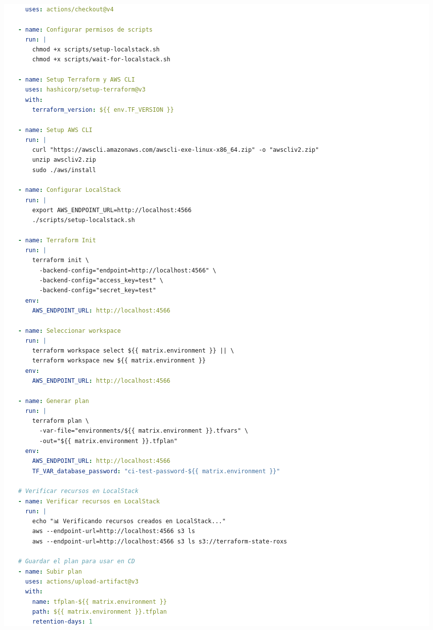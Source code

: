 ```yaml
      uses: actions/checkout@v4
      
    - name: Configurar permisos de scripts
      run: |
        chmod +x scripts/setup-localstack.sh
        chmod +x scripts/wait-for-localstack.sh
      
    - name: Setup Terraform y AWS CLI
      uses: hashicorp/setup-terraform@v3
      with:
        terraform_version: ${{ env.TF_VERSION }}
        
    - name: Setup AWS CLI
      run: |
        curl "https://awscli.amazonaws.com/awscli-exe-linux-x86_64.zip" -o "awscliv2.zip"
        unzip awscliv2.zip
        sudo ./aws/install
        
    - name: Configurar LocalStack
      run: |
        export AWS_ENDPOINT_URL=http://localhost:4566
        ./scripts/setup-localstack.sh
        
    - name: Terraform Init
      run: |
        terraform init \
          -backend-config="endpoint=http://localhost:4566" \
          -backend-config="access_key=test" \
          -backend-config="secret_key=test"
      env:
        AWS_ENDPOINT_URL: http://localhost:4566
      
    - name: Seleccionar workspace
      run: |
        terraform workspace select ${{ matrix.environment }} || \
        terraform workspace new ${{ matrix.environment }}
      env:
        AWS_ENDPOINT_URL: http://localhost:4566
      
    - name: Generar plan
      run: |
        terraform plan \
          -var-file="environments/${{ matrix.environment }}.tfvars" \
          -out="${{ matrix.environment }}.tfplan"
      env:
        AWS_ENDPOINT_URL: http://localhost:4566
        TF_VAR_database_password: "ci-test-password-${{ matrix.environment }}"
      
    # Verificar recursos en LocalStack
    - name: Verificar recursos en LocalStack
      run: |
        echo "📊 Verificando recursos creados en LocalStack..."
        aws --endpoint-url=http://localhost:4566 s3 ls
        aws --endpoint-url=http://localhost:4566 s3 ls s3://terraform-state-roxs
      
    # Guardar el plan para usar en CD
    - name: Subir plan
      uses: actions/upload-artifact@v3
      with:
        name: tfplan-${{ matrix.environment }}
        path: ${{ matrix.environment }}.tfplan
        retention-days: 1

```